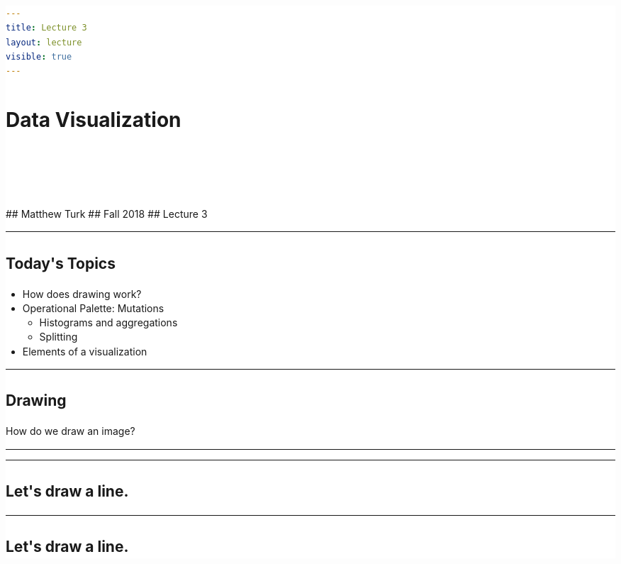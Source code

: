 ```yaml
---
title: Lecture 3
layout: lecture
visible: true
---
```



# Data Visualization
<div style="height: 6.0em;"></div>
## Matthew Turk
## Fall 2018
## Lecture 3

---

## Today's Topics

 * How does drawing work?
 * Operational Palette: Mutations
   * Histograms and aggregations
   * Splitting
 * Elements of a visualization

---

## Drawing

How do we draw an image?

---

<iframe width="1024" height="576"
src="https://www.youtube.com/embed/qfDxiVpgjiM" frameborder="0"
allow="autoplay; encrypted-media" allowfullscreen></iframe>

---

## Let's draw a line.



---

## Let's draw a line.


